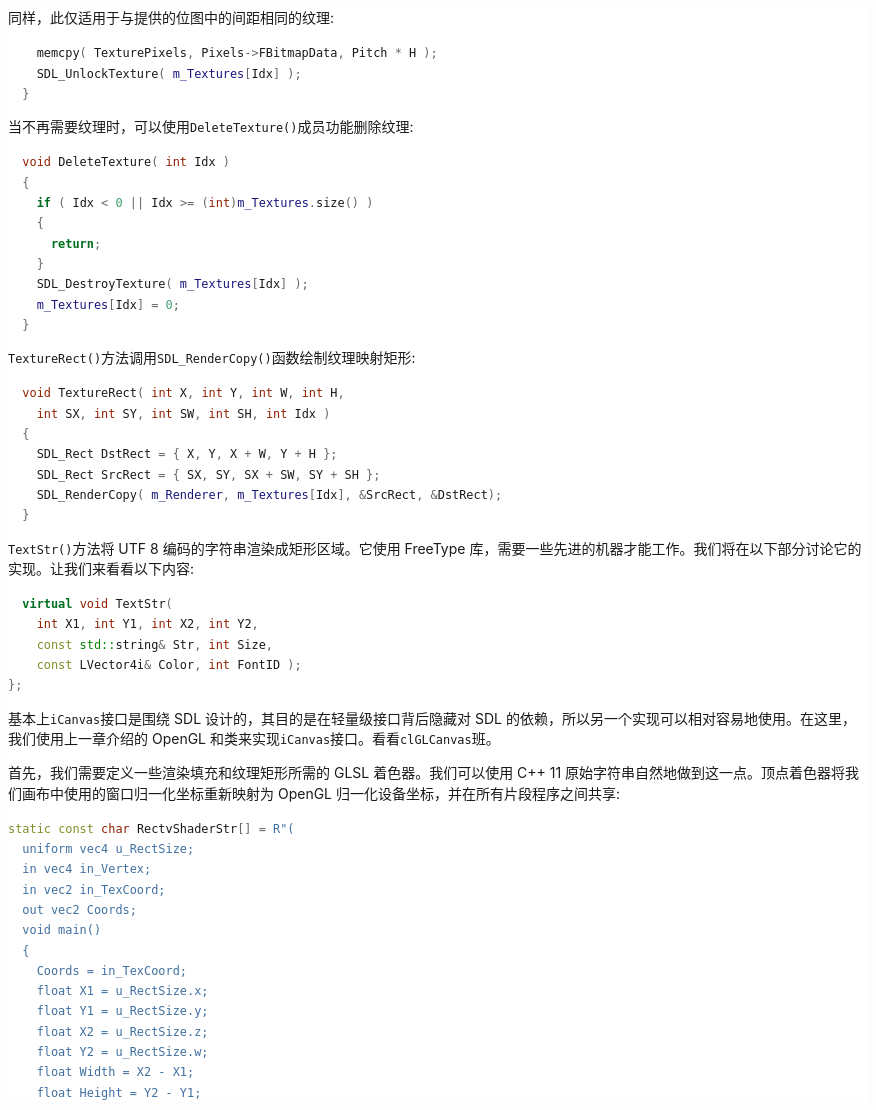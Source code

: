 同样，此仅适用于与提供的位图中的间距相同的纹理:

```cpp
    memcpy( TexturePixels, Pixels->FBitmapData, Pitch * H );
    SDL_UnlockTexture( m_Textures[Idx] );
  }
```

当不再需要纹理时，可以使用`DeleteTexture()`成员功能删除纹理:

```cpp
  void DeleteTexture( int Idx )
  {
    if ( Idx < 0 || Idx >= (int)m_Textures.size() )
    {
      return;
    }
    SDL_DestroyTexture( m_Textures[Idx] );
    m_Textures[Idx] = 0;
  }
```

`TextureRect()`方法调用`SDL_RenderCopy()`函数绘制纹理映射矩形:

```cpp
  void TextureRect( int X, int Y, int W, int H,
    int SX, int SY, int SW, int SH, int Idx )
  {
    SDL_Rect DstRect = { X, Y, X + W, Y + H };
    SDL_Rect SrcRect = { SX, SY, SX + SW, SY + SH };
    SDL_RenderCopy( m_Renderer, m_Textures[Idx], &SrcRect, &DstRect);
  }
```

`TextStr()`方法将 UTF 8 编码的字符串渲染成矩形区域。它使用 FreeType 库，需要一些先进的机器才能工作。我们将在以下部分讨论它的实现。让我们来看看以下内容:

```cpp
  virtual void TextStr(
    int X1, int Y1, int X2, int Y2,
    const std::string& Str, int Size,
    const LVector4i& Color, int FontID );
};
```

基本上`iCanvas`接口是围绕 SDL 设计的，其目的是在轻量级接口背后隐藏对 SDL 的依赖，所以另一个实现可以相对容易地使用。在这里，我们使用上一章介绍的 OpenGL 和类来实现`iCanvas`接口。看看`clGLCanvas`班。

首先，我们需要定义一些渲染填充和纹理矩形所需的 GLSL 着色器。我们可以使用 C++ 11 原始字符串自然地做到这一点。顶点着色器将我们画布中使用的窗口归一化坐标重新映射为 OpenGL 归一化设备坐标，并在所有片段程序之间共享:

```cpp
static const char RectvShaderStr[] = R"(
  uniform vec4 u_RectSize;
  in vec4 in_Vertex;
  in vec2 in_TexCoord;
  out vec2 Coords;
  void main()
  {
    Coords = in_TexCoord;
    float X1 = u_RectSize.x;
    float Y1 = u_RectSize.y;
    float X2 = u_RectSize.z;
    float Y2 = u_RectSize.w;
    float Width = X2 - X1;
    float Height = Y2 - Y1;
```

